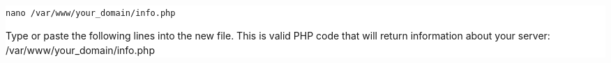     nano /var/www/your_domain/info.php

Type or paste the following lines into the new file. This is valid PHP code that will return information about your server:
/var/www/your_domain/info.php

<?php
phpinfo();

When you are finished, save and close the file by typing CTRL+X and then y and ENTER to confirm.

You can now access this page in your web browser by visiting the domain name or public IP address you’ve set up in your Nginx configuration file, followed by /info.php:

http://server_domain_or_IP/info.php

You will see a web page containing detailed information about your server:

PHPInfo Ubuntu 20.04

After checking the relevant information about your PHP server through that page, it’s best to remove the file you created as it contains sensitive information about your PHP environment and your Ubuntu server. You can use rm to remove that file:

    sudo rm /var/www/your_domain/info.php

You can always regenerate this file if you need it later.
Step 6 — Testing Database Connection from PHP (Optional)

If you want to test whether PHP is able to connect to MySQL and execute database queries, you can create a test table with dummy data and query for its contents from a PHP script. Before we can do that, we need to create a test database and a new MySQL user properly configured to access it.

At the time of this writing, the native MySQL PHP library mysqlnd doesn’t support caching_sha2_authentication, the default authentication method for MySQL 8. We’ll need to create a new user with the mysql_native_password authentication method in order to be able to connect to the MySQL database from PHP.

We’ll create a database named example_database and a user named example_user, but you can replace these names with different values.

First, connect to the MySQL console using the root account:

    sudo mysql

To create a new database, run the following command from your MySQL console:

    CREATE DATABASE example_database;

Now you can create a new user and grant them full privileges on the custom database you’ve just created.

The following command creates a new user named example_user, using mysql_native_password as default authentication method. We’re defining this user’s password as password, but you should replace this value with a secure password of your own choosing.

    CREATE USER 'example_user'@'%' IDENTIFIED WITH mysql_native_password BY 'password';

Now we need to give this user permission over the example_database database:

    GRANT ALL ON example_database.* TO 'example_user'@'%';
